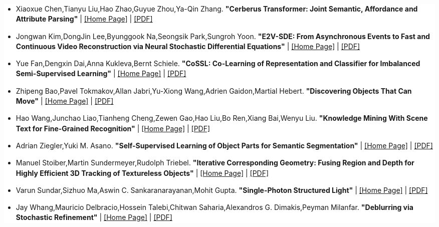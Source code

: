 
- Xiaoxue Chen,Tianyu Liu,Hao Zhao,Guyue Zhou,Ya-Qin Zhang. **"Cerberus Transformer: Joint Semantic, Affordance and Attribute Parsing"** | [[Home Page]](https://openaccess.thecvf.com//content/CVPR2022/html/Chen_Cerberus_Transformer_Joint_Semantic_Affordance_and_Attribute_Parsing_CVPR_2022_paper.html) | [[PDF]](https://openaccess.thecvf.com//content/CVPR2022/papers/Chen_Cerberus_Transformer_Joint_Semantic_Affordance_and_Attribute_Parsing_CVPR_2022_paper.pdf) 


- Jongwan Kim,DongJin Lee,Byunggook Na,Seongsik Park,Sungroh Yoon. **"E2V-SDE: From Asynchronous Events to Fast and Continuous Video Reconstruction via Neural Stochastic Differential Equations"** | [[Home Page]](https://openaccess.thecvf.com//content/CVPR2022/html/Kim_E2V-SDE_From_Asynchronous_Events_to_Fast_and_Continuous_Video_Reconstruction_CVPR_2022_paper.html) | [[PDF]](https://openaccess.thecvf.com//content/CVPR2022/papers/Kim_E2V-SDE_From_Asynchronous_Events_to_Fast_and_Continuous_Video_Reconstruction_CVPR_2022_paper.pdf) 


- Yue Fan,Dengxin Dai,Anna Kukleva,Bernt Schiele. **"CoSSL: Co-Learning of Representation and Classifier for Imbalanced Semi-Supervised Learning"** | [[Home Page]](https://openaccess.thecvf.com//content/CVPR2022/html/Fan_CoSSL_Co-Learning_of_Representation_and_Classifier_for_Imbalanced_Semi-Supervised_Learning_CVPR_2022_paper.html) | [[PDF]](https://openaccess.thecvf.com//content/CVPR2022/papers/Fan_CoSSL_Co-Learning_of_Representation_and_Classifier_for_Imbalanced_Semi-Supervised_Learning_CVPR_2022_paper.pdf) 


- Zhipeng Bao,Pavel Tokmakov,Allan Jabri,Yu-Xiong Wang,Adrien Gaidon,Martial Hebert. **"Discovering Objects That Can Move"** | [[Home Page]](https://openaccess.thecvf.com//content/CVPR2022/html/Bao_Discovering_Objects_That_Can_Move_CVPR_2022_paper.html) | [[PDF]](https://openaccess.thecvf.com//content/CVPR2022/papers/Bao_Discovering_Objects_That_Can_Move_CVPR_2022_paper.pdf) 


- Hao Wang,Junchao Liao,Tianheng Cheng,Zewen Gao,Hao Liu,Bo Ren,Xiang Bai,Wenyu Liu. **"Knowledge Mining With Scene Text for Fine-Grained Recognition"** | [[Home Page]](https://openaccess.thecvf.com//content/CVPR2022/html/Wang_Knowledge_Mining_With_Scene_Text_for_Fine-Grained_Recognition_CVPR_2022_paper.html) | [[PDF]](https://openaccess.thecvf.com//content/CVPR2022/papers/Wang_Knowledge_Mining_With_Scene_Text_for_Fine-Grained_Recognition_CVPR_2022_paper.pdf) 


- Adrian Ziegler,Yuki M. Asano. **"Self-Supervised Learning of Object Parts for Semantic Segmentation"** | [[Home Page]](https://openaccess.thecvf.com//content/CVPR2022/html/Ziegler_Self-Supervised_Learning_of_Object_Parts_for_Semantic_Segmentation_CVPR_2022_paper.html) | [[PDF]](https://openaccess.thecvf.com//content/CVPR2022/papers/Ziegler_Self-Supervised_Learning_of_Object_Parts_for_Semantic_Segmentation_CVPR_2022_paper.pdf) 


- Manuel Stoiber,Martin Sundermeyer,Rudolph Triebel. **"Iterative Corresponding Geometry: Fusing Region and Depth for Highly Efficient 3D Tracking of Textureless Objects"** | [[Home Page]](https://openaccess.thecvf.com//content/CVPR2022/html/Stoiber_Iterative_Corresponding_Geometry_Fusing_Region_and_Depth_for_Highly_Efficient_CVPR_2022_paper.html) | [[PDF]](https://openaccess.thecvf.com//content/CVPR2022/papers/Stoiber_Iterative_Corresponding_Geometry_Fusing_Region_and_Depth_for_Highly_Efficient_CVPR_2022_paper.pdf) 


- Varun Sundar,Sizhuo Ma,Aswin C. Sankaranarayanan,Mohit Gupta. **"Single-Photon Structured Light"** | [[Home Page]](https://openaccess.thecvf.com//content/CVPR2022/html/Sundar_Single-Photon_Structured_Light_CVPR_2022_paper.html) | [[PDF]](https://openaccess.thecvf.com//content/CVPR2022/papers/Sundar_Single-Photon_Structured_Light_CVPR_2022_paper.pdf) 


- Jay Whang,Mauricio Delbracio,Hossein Talebi,Chitwan Saharia,Alexandros G. Dimakis,Peyman Milanfar. **"Deblurring via Stochastic Refinement"** | [[Home Page]](https://openaccess.thecvf.com//content/CVPR2022/html/Whang_Deblurring_via_Stochastic_Refinement_CVPR_2022_paper.html) | [[PDF]](https://openaccess.thecvf.com//content/CVPR2022/papers/Whang_Deblurring_via_Stochastic_Refinement_CVPR_2022_paper.pdf) 
